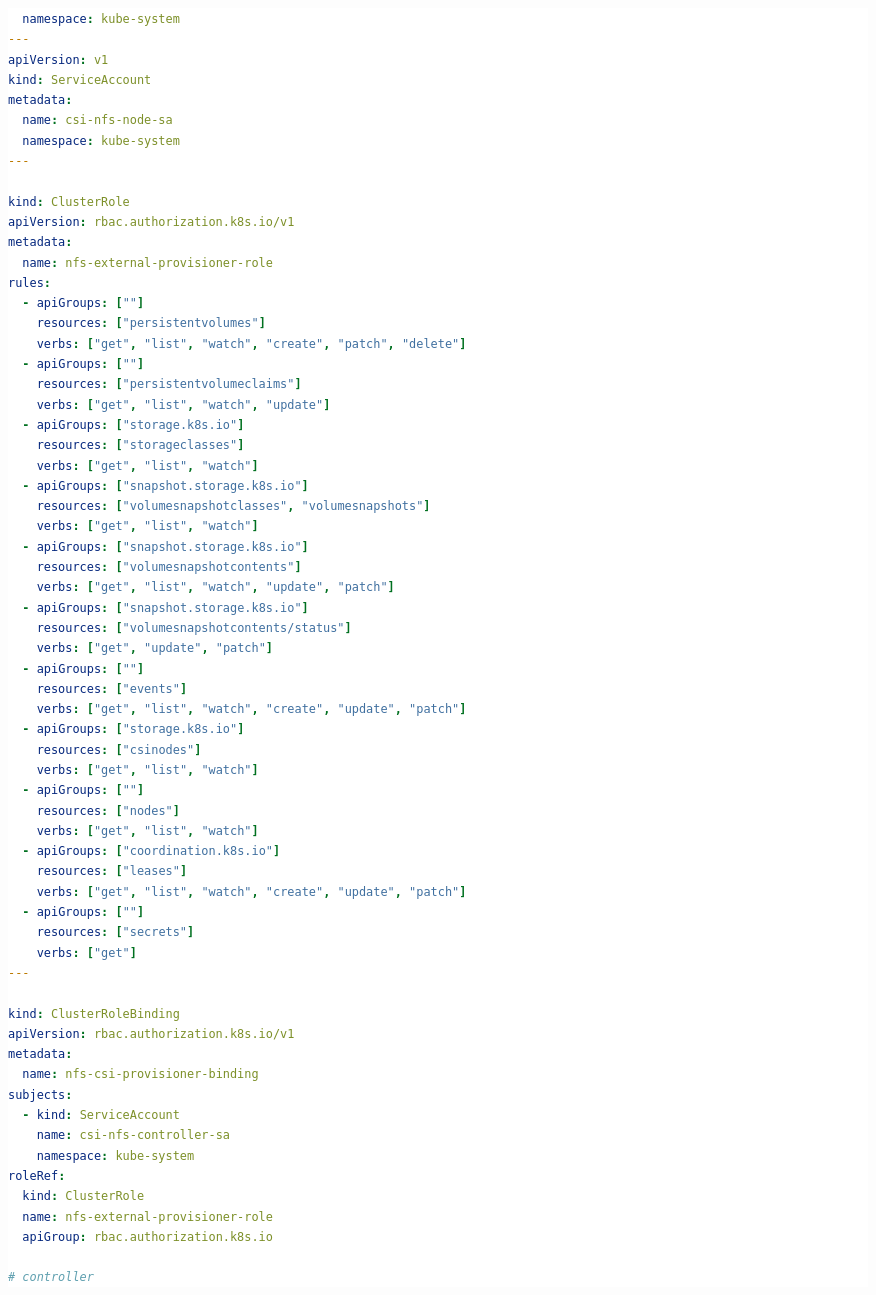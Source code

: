 ```yaml
  namespace: kube-system
---
apiVersion: v1
kind: ServiceAccount
metadata:
  name: csi-nfs-node-sa
  namespace: kube-system
---

kind: ClusterRole
apiVersion: rbac.authorization.k8s.io/v1
metadata:
  name: nfs-external-provisioner-role
rules:
  - apiGroups: [""]
    resources: ["persistentvolumes"]
    verbs: ["get", "list", "watch", "create", "patch", "delete"]
  - apiGroups: [""]
    resources: ["persistentvolumeclaims"]
    verbs: ["get", "list", "watch", "update"]
  - apiGroups: ["storage.k8s.io"]
    resources: ["storageclasses"]
    verbs: ["get", "list", "watch"]
  - apiGroups: ["snapshot.storage.k8s.io"]
    resources: ["volumesnapshotclasses", "volumesnapshots"]
    verbs: ["get", "list", "watch"]
  - apiGroups: ["snapshot.storage.k8s.io"]
    resources: ["volumesnapshotcontents"]
    verbs: ["get", "list", "watch", "update", "patch"]
  - apiGroups: ["snapshot.storage.k8s.io"]
    resources: ["volumesnapshotcontents/status"]
    verbs: ["get", "update", "patch"]
  - apiGroups: [""]
    resources: ["events"]
    verbs: ["get", "list", "watch", "create", "update", "patch"]
  - apiGroups: ["storage.k8s.io"]
    resources: ["csinodes"]
    verbs: ["get", "list", "watch"]
  - apiGroups: [""]
    resources: ["nodes"]
    verbs: ["get", "list", "watch"]
  - apiGroups: ["coordination.k8s.io"]
    resources: ["leases"]
    verbs: ["get", "list", "watch", "create", "update", "patch"]
  - apiGroups: [""]
    resources: ["secrets"]
    verbs: ["get"]
---

kind: ClusterRoleBinding
apiVersion: rbac.authorization.k8s.io/v1
metadata:
  name: nfs-csi-provisioner-binding
subjects:
  - kind: ServiceAccount
    name: csi-nfs-controller-sa
    namespace: kube-system
roleRef:
  kind: ClusterRole
  name: nfs-external-provisioner-role
  apiGroup: rbac.authorization.k8s.io

# controller
```